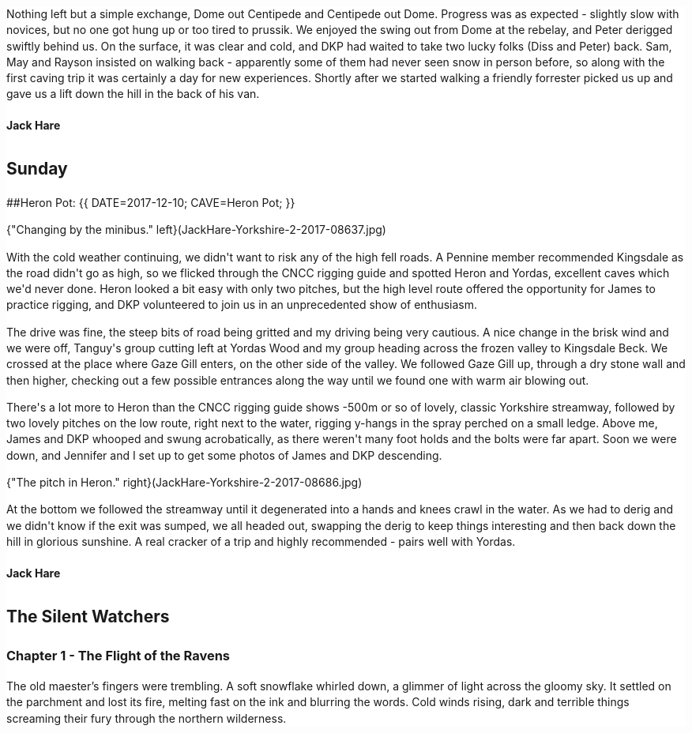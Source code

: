 Nothing left but a simple exchange, Dome out Centipede and Centipede out Dome. Progress was as expected - slightly slow with novices, but no one got hung up or too tired to prussik. We enjoyed the swing out from Dome at the rebelay, and Peter derigged swiftly behind us. On the surface, it was clear and cold, and DKP had waited to take two lucky folks (Diss and Peter) back. Sam, May and Rayson insisted on walking back - apparently some of them had never seen snow in person before, so along with the first caving trip it was certainly a day for new experiences. Shortly after we started walking a friendly forrester picked us up and gave us a lift down the hill in the back of his van.

#### Jack Hare

## Sunday

##Heron Pot: {{ DATE=2017-12-10; CAVE=Heron Pot; }}

{"Changing by the minibus." left}(JackHare-Yorkshire-2-2017-08637.jpg)

With the cold weather continuing, we didn't want to risk any of the high fell roads. A Pennine member recommended Kingsdale as the road didn't go as high, so we flicked through the CNCC rigging guide and spotted Heron and Yordas, excellent caves which we'd never done. Heron looked a bit easy with only two pitches, but the high level route offered the opportunity for James to practice rigging, and DKP volunteered to join us in an unprecedented show of enthusiasm.

The drive was fine, the steep bits of road being gritted and my driving being very cautious. A nice change in the brisk wind and we were off, Tanguy's group cutting left at Yordas Wood and my group heading across the frozen valley to Kingsdale Beck. We crossed at the place where Gaze Gill enters, on the other side of the valley. We followed Gaze Gill up, through a dry stone wall and then higher, checking out a few possible entrances along the way until we found one with warm air blowing out.

There's a lot more to Heron than the CNCC rigging guide shows -500m or so of lovely, classic Yorkshire streamway, followed by two lovely pitches on the low route, right next to the water, rigging y-hangs in the spray perched on a small ledge. Above me, James and DKP whooped and swung acrobatically, as there weren't many foot holds and the bolts were far apart. Soon we were down, and Jennifer and I set up to get some photos of James and DKP descending.

{"The pitch in Heron." right}(JackHare-Yorkshire-2-2017-08686.jpg)

At the bottom we followed the streamway until it degenerated into a hands and knees crawl in the water. As we had to derig and we didn't know if the exit was sumped, we all headed out, swapping the derig to keep things interesting and then back down the hill in glorious sunshine. A real cracker of a trip and highly recommended - pairs well with Yordas.

#### Jack Hare




## The Silent Watchers

### Chapter 1 - The Flight of the Ravens

The old maester’s fingers were trembling. A soft snowflake whirled down, a glimmer of light across the gloomy sky. It settled on the parchment and lost its fire, melting fast on the ink and blurring the words. Cold winds rising, dark and terrible things screaming their fury through the northern wilderness.
